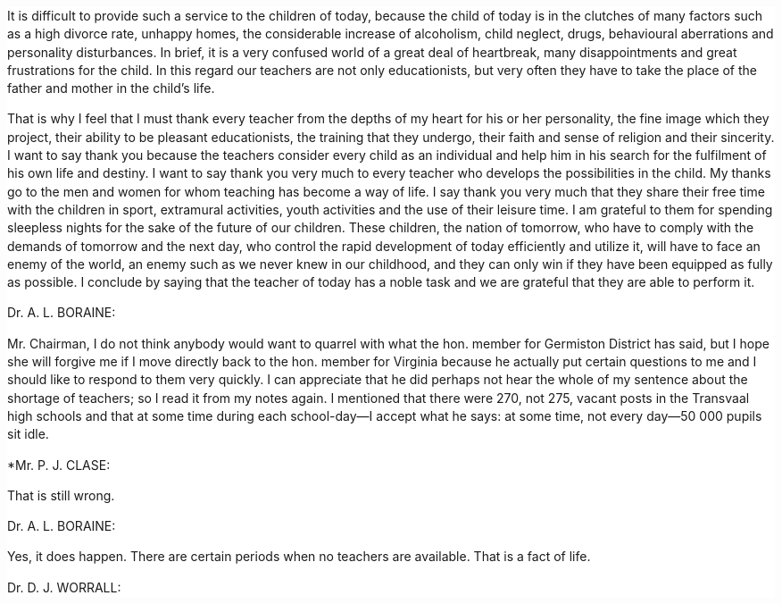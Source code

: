 <p>It is difficult to provide such a service to the children of today, because the child of today is in the clutches of many factors such as a high divorce rate, unhappy homes, the considerable increase of alcoholism, child neglect, drugs, behavioural aberrations and personality disturbances. In brief, it is a very confused world of a great deal of heartbreak, many disappointments and great frustrations for the child. In this regard our teachers are not only educationists, but very often they have to take the place of the father and mother in the child&#x2019;s life.</p>

<p>That is why I feel that I must thank every teacher from the depths of my heart for his or her personality, the fine image which they project, their ability to be pleasant educationists, the training that they undergo, their faith and sense of religion and their sincerity. I want to say thank you because the <span class="col_6837-6838" refersTo="page_0151"/>teachers consider every child as an individual and help him in his search for the fulfilment of his own life and destiny. I want to say thank you very much to every teacher who develops the possibilities in the child. My thanks go to the men and women for whom teaching has become a way of life. I say thank you very much that they share their free time with the children in sport, extramural activities, youth activities and the use of their leisure time. I am grateful to them for spending sleepless nights for the sake of the future of our children. These children, the nation of tomorrow, who have to comply with the demands of tomorrow and the next day, who control the rapid development of today efficiently and utilize it, will have to face an enemy of the world, an enemy such as we never knew in our childhood, and they can only win if they have been equipped as fully as possible. I conclude by saying that the teacher of today has a noble task and we are grateful that they are able to perform it.</p>

</speech>

<speech by="#boraine">

<from>Dr. <person refersTo="hansard_za">A. L. BORAINE</person>:</from>

<p>Mr. Chairman, I do not think anybody would want to quarrel with what the hon. member for Germiston District has said, but I hope she will forgive me if I move directly back to the hon. member for Virginia because he actually put certain questions to me and I should like to respond to them very quickly. I can appreciate that he did perhaps not hear the whole of my sentence about the shortage of teachers; so I read it from my notes again. I mentioned that there were 270, not 275, vacant posts in the Transvaal high schools and that at some time during each school-day&#x2014;I accept what he says: at some time, not every day&#x2014;50 000 pupils sit idle.</p>

</speech>

<speech by="#clase">

<from>*Mr. <person refersTo="hansard_za">P. J. CLASE</person>:</from>

<p>That is still wrong.</p>

</speech>

<speech by="#boraine">

<from>Dr. <person refersTo="hansard_za">A. L. BORAINE</person>:</from>

<p>Yes, it does happen. There are certain periods when no teachers are available. That is a fact of life.</p>

</speech>

<speech by="#worrall">

<from>Dr. <person refersTo="hansard_za">D. J. WORRALL</person>:</from>
